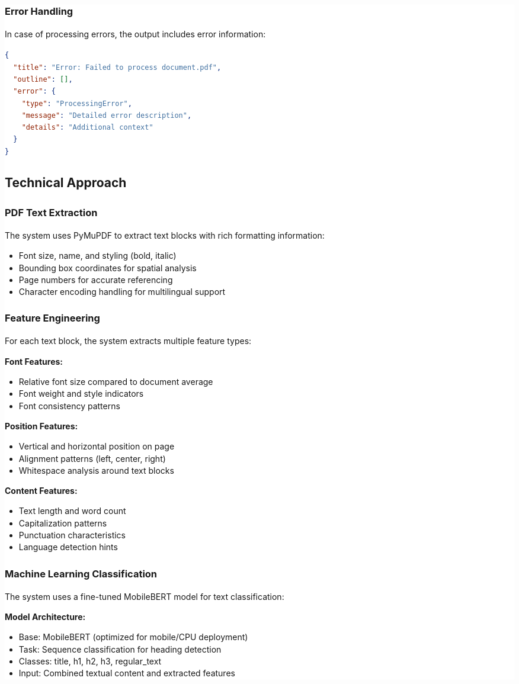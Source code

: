 ### Error Handling

In case of processing errors, the output includes error information:

```json
{
  "title": "Error: Failed to process document.pdf",
  "outline": [],
  "error": {
    "type": "ProcessingError",
    "message": "Detailed error description",
    "details": "Additional context"
  }
}
```

## Technical Approach

### PDF Text Extraction

The system uses PyMuPDF to extract text blocks with rich formatting information:
- Font size, name, and styling (bold, italic)
- Bounding box coordinates for spatial analysis
- Page numbers for accurate referencing
- Character encoding handling for multilingual support

### Feature Engineering

For each text block, the system extracts multiple feature types:

**Font Features:**
- Relative font size compared to document average
- Font weight and style indicators
- Font consistency patterns

**Position Features:**
- Vertical and horizontal position on page
- Alignment patterns (left, center, right)
- Whitespace analysis around text blocks

**Content Features:**
- Text length and word count
- Capitalization patterns
- Punctuation characteristics
- Language detection hints

### Machine Learning Classification

The system uses a fine-tuned MobileBERT model for text classification:

**Model Architecture:**
- Base: MobileBERT (optimized for mobile/CPU deployment)
- Task: Sequence classification for heading detection
- Classes: title, h1, h2, h3, regular_text
- Input: Combined textual content and extracted features
